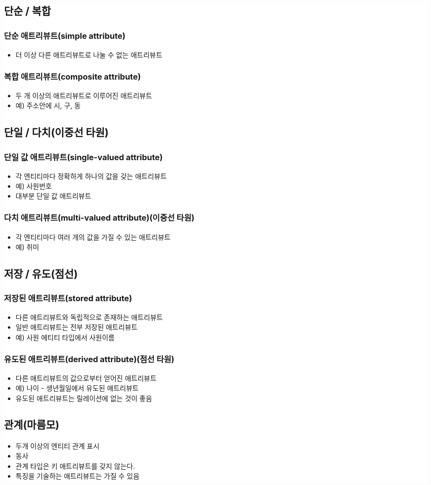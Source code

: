 

## 단순 / 복합

### 단순 애트리뷰트(simple attribute)

- 더 이상 다른 애트리뷰트로 나눌 수 없는 애트리뷰트

### 복합 애트리뷰트(composite attribute)

- 두 개 이상의 애트리뷰트로 이루어진 애트리뷰트
- 예) 주소안에 시, 구, 동



## 단일 / 다치(이중선 타원)

### 단일 값 애트리뷰트(single-valued attribute) 

- 각 엔티티마다 정확하게 하나의 값을 갖는 애트리뷰트
- 예) 사원번호
- 대부분 단일 값 애트리뷰트

### 다치 애트리뷰트(multi-valued attribute)(이중선 타원)

- 각 엔티티마다 여러 개의 값을 가질 수 있는 애트리뷰트
- 예) 취미



## 저장 / 유도(점선)

### 저장된 애트리뷰트(stored attribute)

- 다른 애트리뷰트와 독립적으로 존재하는 애트리뷰트
- 일반 애트리뷰트는 전부 저장된 애트리뷰트
- 예) 사원 에티티 타입에서 사원이름

### 유도된 애트리뷰트(derived attribute)(점선 타원)

- 다른 애트리뷰트의 값으로부터 얻어진 애트리뷰트 
- 예) 나이 - 생년월일에서 유도된 애트리뷰트
- 유도된 애트리뷰트는 릴레이션에 없는 것이 좋음



## 관계(마름모)

- 두개 이상의 엔티티 관계 표시
- 동사
- 관계 타입은 키 애트리뷰트를 갖지 않는다.
- 특징을 기술하는 애트리뷰트는 가질 수 있음

